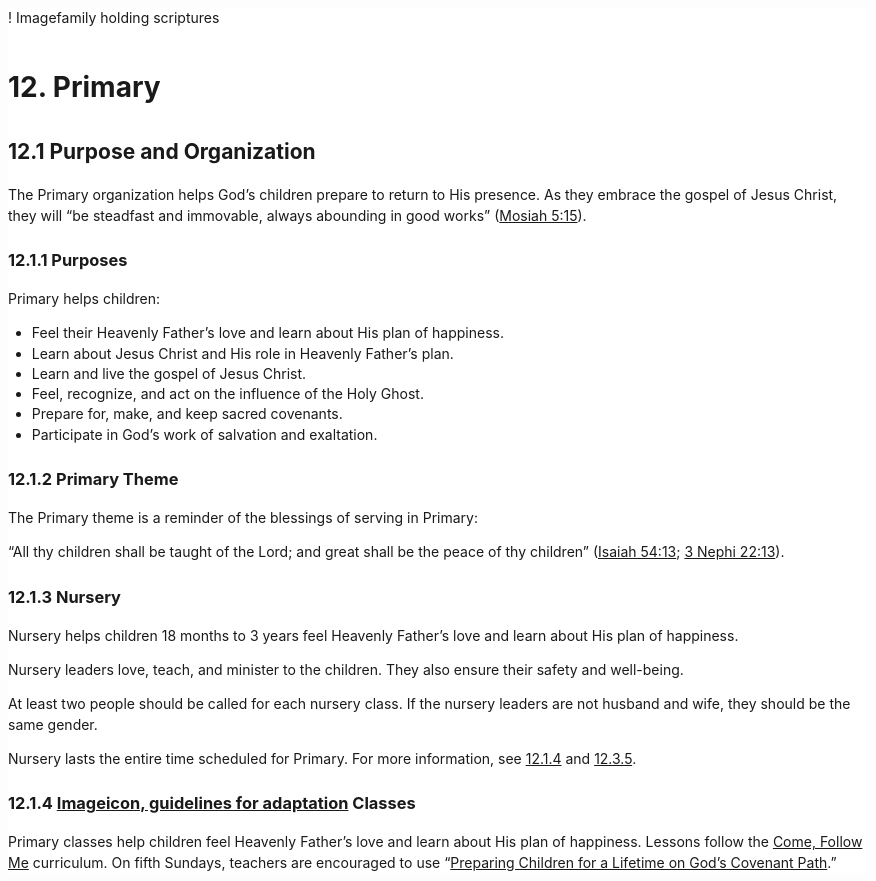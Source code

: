 !  Imagefamily holding scriptures
# 12. Primary

## 12.1 Purpose and Organization

The Primary organization helps God’s children prepare to return to His presence. As they embrace the gospel of Jesus Christ, they will “be steadfast and immovable, always abounding in good works” ([Mosiah 5:15](https://www.churchofjesuschrist.org/study/scriptures/bofm/mosiah/5?lang=eng&id=p15#p15)).

### 12.1.1 Purposes

Primary helps children:

* Feel their Heavenly Father’s love and learn about His plan of happiness.
* Learn about Jesus Christ and His role in Heavenly Father’s plan.
* Learn and live the gospel of Jesus Christ.
* Feel, recognize, and act on the influence of the Holy Ghost.
* Prepare for, make, and keep sacred covenants.
* Participate in God’s work of salvation and exaltation.

### 12.1.2 Primary Theme

The Primary theme is a reminder of the blessings of serving in Primary:

“All thy children shall be taught of the Lord; and great shall be the peace of thy children” ([Isaiah 54:13](https://www.churchofjesuschrist.org/study/scriptures/ot/isa/54?lang=eng&id=p13#p13); [3 Nephi 22:13](https://www.churchofjesuschrist.org/study/scriptures/bofm/3-ne/22?lang=eng&id=p13#p13)).

### 12.1.3 Nursery

Nursery helps children 18 months to 3 years feel Heavenly Father’s love and learn about His plan of happiness.

Nursery leaders love, teach, and minister to the children. They also ensure their safety and well-being.

At least two people should be called for each nursery class. If the nursery leaders are not husband and wife, they should be the same gender.

Nursery lasts the entire time scheduled for Primary. For more information, see [12.1.4](12-primary.md#1214-imageicon-guidelines-for-adaptationstudymanualgeneral-handbook0-introductory-overviewlangengidtitlenumber3titlenumber3-classes) and [12.3.5](12-primary.md#1235-teachers-and-nursery-leaders).

### 12.1.4 [Imageicon, guidelines for adaptation](https://www.churchofjesuschrist.org/study/manual/general-handbook/0-introductory-overview?lang=eng&id=title_number3#title_number3) Classes

Primary classes help children feel Heavenly Father’s love and learn about His plan of happiness. Lessons follow the [Come, Follow Me](https://www.churchofjesuschrist.org/study/come-follow-me?lang=eng) curriculum. On fifth Sundays, teachers are encouraged to use “[Preparing Children for a Lifetime on God’s Covenant Path](https://www.churchofjesuschrist.org/study/manual/for-primary-preparing-children-for-a-lifetime-on-gods-covenant-path?lang=eng).”
